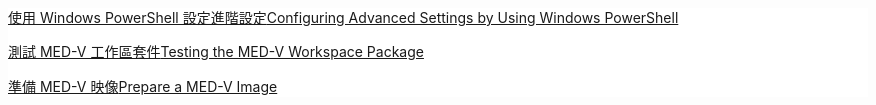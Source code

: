 
[<span data-ttu-id="df360-241">使用 Windows PowerShell 設定進階設定</span><span class="sxs-lookup"><span data-stu-id="df360-241">Configuring Advanced Settings by Using Windows PowerShell</span></span>](configuring-advanced-settings-by-using-windows-powershell.md)

[<span data-ttu-id="df360-242">測試 MED-V 工作區套件</span><span class="sxs-lookup"><span data-stu-id="df360-242">Testing the MED-V Workspace Package</span></span>](testing-the-med-v-workspace-package.md)

[<span data-ttu-id="df360-243">準備 MED-V 映像</span><span class="sxs-lookup"><span data-stu-id="df360-243">Prepare a MED-V Image</span></span>](prepare-a-med-v-image.md)









